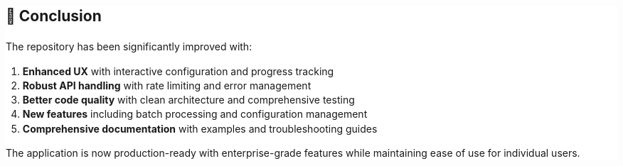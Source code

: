 ## 🎉 Conclusion

The repository has been significantly improved with:

1. **Enhanced UX** with interactive configuration and progress tracking
2. **Robust API handling** with rate limiting and error management
3. **Better code quality** with clean architecture and comprehensive testing
4. **New features** including batch processing and configuration management
5. **Comprehensive documentation** with examples and troubleshooting guides

The application is now production-ready with enterprise-grade features while maintaining ease of use for individual users.